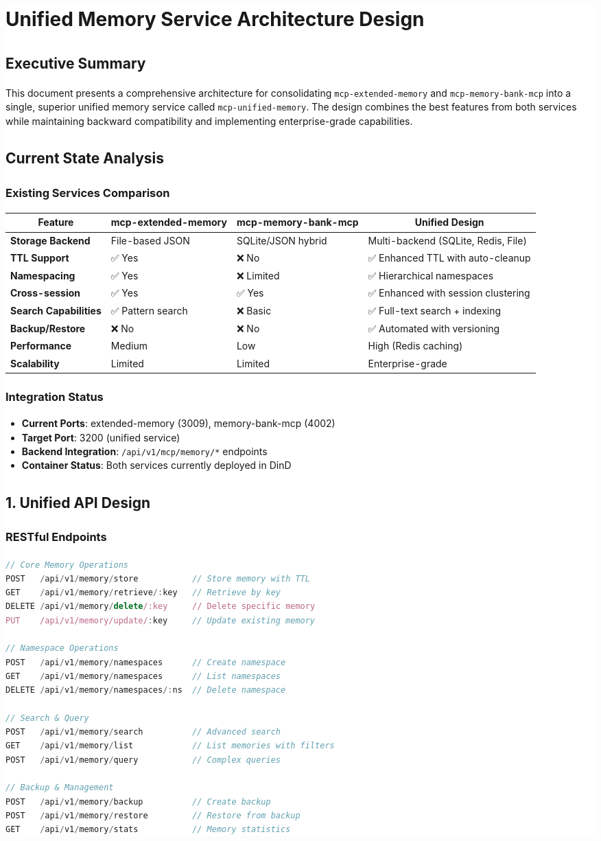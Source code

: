 # Unified Memory Service Architecture Design

## Executive Summary

This document presents a comprehensive architecture for consolidating `mcp-extended-memory` and `mcp-memory-bank-mcp` into a single, superior unified memory service called `mcp-unified-memory`. The design combines the best features from both services while maintaining backward compatibility and implementing enterprise-grade capabilities.

## Current State Analysis

### Existing Services Comparison

| Feature | mcp-extended-memory | mcp-memory-bank-mcp | Unified Design |
|---------|-------------------|-------------------|----------------|
| **Storage Backend** | File-based JSON | SQLite/JSON hybrid | Multi-backend (SQLite, Redis, File) |
| **TTL Support** | ✅ Yes | ❌ No | ✅ Enhanced TTL with auto-cleanup |
| **Namespacing** | ✅ Yes | ❌ Limited | ✅ Hierarchical namespaces |
| **Cross-session** | ✅ Yes | ✅ Yes | ✅ Enhanced with session clustering |
| **Search Capabilities** | ✅ Pattern search | ❌ Basic | ✅ Full-text search + indexing |
| **Backup/Restore** | ❌ No | ❌ No | ✅ Automated with versioning |
| **Performance** | Medium | Low | High (Redis caching) |
| **Scalability** | Limited | Limited | Enterprise-grade |

### Integration Status
- **Current Ports**: extended-memory (3009), memory-bank-mcp (4002)
- **Target Port**: 3200 (unified service)
- **Backend Integration**: `/api/v1/mcp/memory/*` endpoints
- **Container Status**: Both services currently deployed in DinD

## 1. Unified API Design

### RESTful Endpoints

```typescript
// Core Memory Operations
POST   /api/v1/memory/store           // Store memory with TTL
GET    /api/v1/memory/retrieve/:key   // Retrieve by key
DELETE /api/v1/memory/delete/:key     // Delete specific memory
PUT    /api/v1/memory/update/:key     // Update existing memory

// Namespace Operations
POST   /api/v1/memory/namespaces      // Create namespace
GET    /api/v1/memory/namespaces      // List namespaces
DELETE /api/v1/memory/namespaces/:ns  // Delete namespace

// Search & Query
POST   /api/v1/memory/search          // Advanced search
GET    /api/v1/memory/list            // List memories with filters
POST   /api/v1/memory/query           // Complex queries

// Backup & Management
POST   /api/v1/memory/backup          // Create backup
POST   /api/v1/memory/restore         // Restore from backup
GET    /api/v1/memory/stats           // Memory statistics
```
